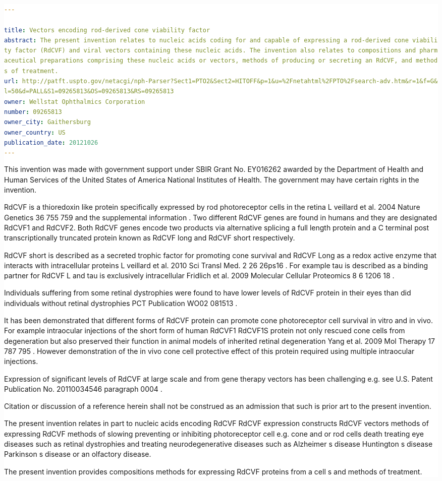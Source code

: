 ```yaml
---

title: Vectors encoding rod-derived cone viability factor
abstract: The present invention relates to nucleic acids coding for and capable of expressing a rod-derived cone viability factor (RdCVF) and viral vectors containing these nucleic acids. The invention also relates to compositions and pharmaceutical preparations comprising these nucleic acids or vectors, methods of producing or secreting an RdCVF, and methods of treatment.
url: http://patft.uspto.gov/netacgi/nph-Parser?Sect1=PTO2&Sect2=HITOFF&p=1&u=%2Fnetahtml%2FPTO%2Fsearch-adv.htm&r=1&f=G&l=50&d=PALL&S1=09265813&OS=09265813&RS=09265813
owner: Wellstat Ophthalmics Corporation
number: 09265813
owner_city: Gaithersburg
owner_country: US
publication_date: 20121026
---
```

This invention was made with government support under SBIR Grant No. EY016262 awarded by the Department of Health and Human Services of the United States of America National Institutes of Health. The government may have certain rights in the invention.

RdCVF is a thioredoxin like protein specifically expressed by rod photoreceptor cells in the retina L veillard et al. 2004 Nature Genetics 36 755 759 and the supplemental information . Two different RdCVF genes are found in humans and they are designated RdCVF1 and RdCVF2. Both RdCVF genes encode two products via alternative splicing a full length protein and a C terminal post transcriptionally truncated protein known as RdCVF long and RdCVF short respectively.

RdCVF short is described as a secreted trophic factor for promoting cone survival and RdCVF Long as a redox active enzyme that interacts with intracellular proteins L veillard et al. 2010 Sci Transl Med. 2 26 26ps16 . For example tau is described as a binding partner for RdCVF L and tau is exclusively intracellular Fridlich et al. 2009 Molecular Cellular Proteomics 8 6 1206 18 .

Individuals suffering from some retinal dystrophies were found to have lower levels of RdCVF protein in their eyes than did individuals without retinal dystrophies PCT Publication WO02 081513 .

It has been demonstrated that different forms of RdCVF protein can promote cone photoreceptor cell survival in vitro and in vivo. For example intraocular injections of the short form of human RdCVF1 RdCVF1S protein not only rescued cone cells from degeneration but also preserved their function in animal models of inherited retinal degeneration Yang et al. 2009 Mol Therapy 17 787 795 . However demonstration of the in vivo cone cell protective effect of this protein required using multiple intraocular injections.

Expression of significant levels of RdCVF at large scale and from gene therapy vectors has been challenging e.g. see U.S. Patent Publication No. 20110034546 paragraph 0004 .

Citation or discussion of a reference herein shall not be construed as an admission that such is prior art to the present invention.

The present invention relates in part to nucleic acids encoding RdCVF RdCVF expression constructs RdCVF vectors methods of expressing RdCVF methods of slowing preventing or inhibiting photoreceptor cell e.g. cone and or rod cells death treating eye diseases such as retinal dystrophies and treating neurodegenerative diseases such as Alzheimer s disease Huntington s disease Parkinson s disease or an olfactory disease.

The present invention provides compositions methods for expressing RdCVF proteins from a cell s and methods of treatment.
